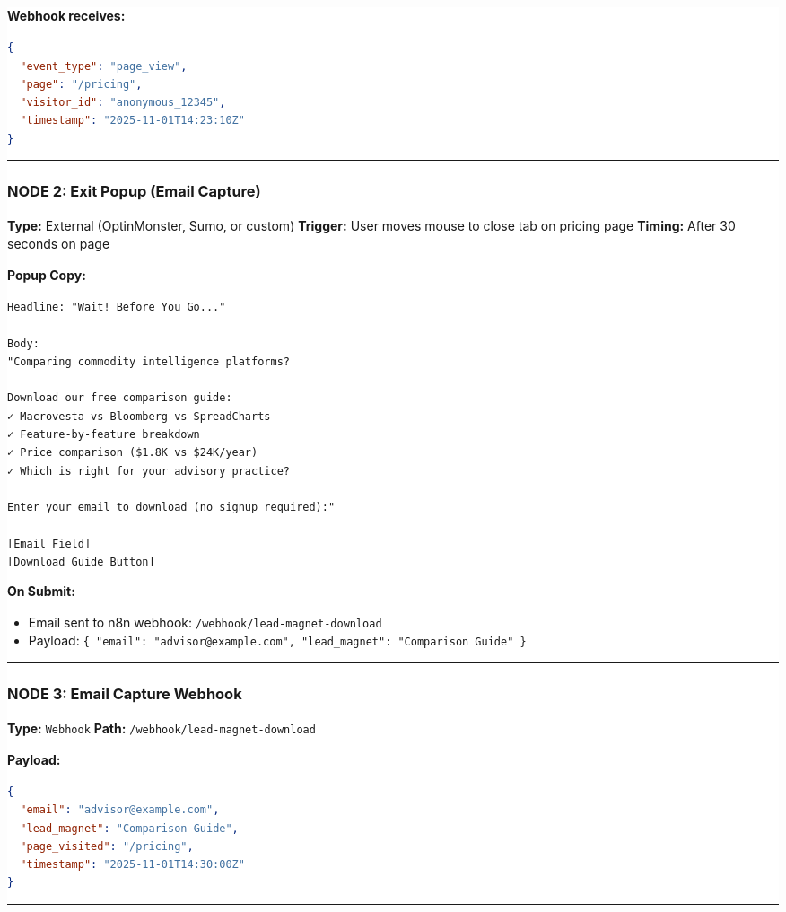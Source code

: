 **Webhook receives:**
```json
{
  "event_type": "page_view",
  "page": "/pricing",
  "visitor_id": "anonymous_12345",
  "timestamp": "2025-11-01T14:23:10Z"
}
```

---

### NODE 2: Exit Popup (Email Capture)
**Type:** External (OptinMonster, Sumo, or custom)
**Trigger:** User moves mouse to close tab on pricing page
**Timing:** After 30 seconds on page

**Popup Copy:**
```
Headline: "Wait! Before You Go..."

Body:
"Comparing commodity intelligence platforms?

Download our free comparison guide:
✓ Macrovesta vs Bloomberg vs SpreadCharts
✓ Feature-by-feature breakdown
✓ Price comparison ($1.8K vs $24K/year)
✓ Which is right for your advisory practice?

Enter your email to download (no signup required):"

[Email Field]
[Download Guide Button]
```

**On Submit:**
- Email sent to n8n webhook: `/webhook/lead-magnet-download`
- Payload: `{ "email": "advisor@example.com", "lead_magnet": "Comparison Guide" }`

---

### NODE 3: Email Capture Webhook
**Type:** `Webhook`
**Path:** `/webhook/lead-magnet-download`

**Payload:**
```json
{
  "email": "advisor@example.com",
  "lead_magnet": "Comparison Guide",
  "page_visited": "/pricing",
  "timestamp": "2025-11-01T14:30:00Z"
}
```

---